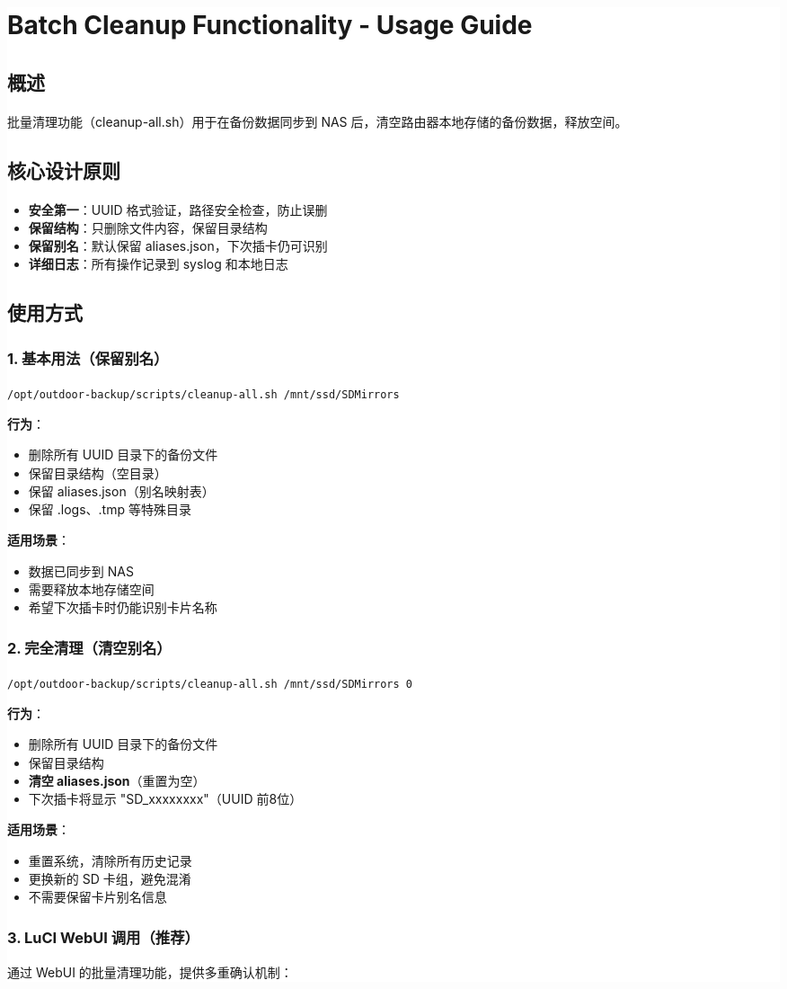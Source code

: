 # Batch Cleanup Functionality - Usage Guide

## 概述

批量清理功能（cleanup-all.sh）用于在备份数据同步到 NAS 后，清空路由器本地存储的备份数据，释放空间。

## 核心设计原则

- **安全第一**：UUID 格式验证，路径安全检查，防止误删
- **保留结构**：只删除文件内容，保留目录结构
- **保留别名**：默认保留 aliases.json，下次插卡仍可识别
- **详细日志**：所有操作记录到 syslog 和本地日志

## 使用方式

### 1. 基本用法（保留别名）

```bash
/opt/outdoor-backup/scripts/cleanup-all.sh /mnt/ssd/SDMirrors
```

**行为**：
- 删除所有 UUID 目录下的备份文件
- 保留目录结构（空目录）
- 保留 aliases.json（别名映射表）
- 保留 .logs、.tmp 等特殊目录

**适用场景**：
- 数据已同步到 NAS
- 需要释放本地存储空间
- 希望下次插卡时仍能识别卡片名称

### 2. 完全清理（清空别名）

```bash
/opt/outdoor-backup/scripts/cleanup-all.sh /mnt/ssd/SDMirrors 0
```

**行为**：
- 删除所有 UUID 目录下的备份文件
- 保留目录结构
- **清空 aliases.json**（重置为空）
- 下次插卡将显示 "SD_xxxxxxxx"（UUID 前8位）

**适用场景**：
- 重置系统，清除所有历史记录
- 更换新的 SD 卡组，避免混淆
- 不需要保留卡片别名信息

### 3. LuCI WebUI 调用（推荐）

通过 WebUI 的批量清理功能，提供多重确认机制：
